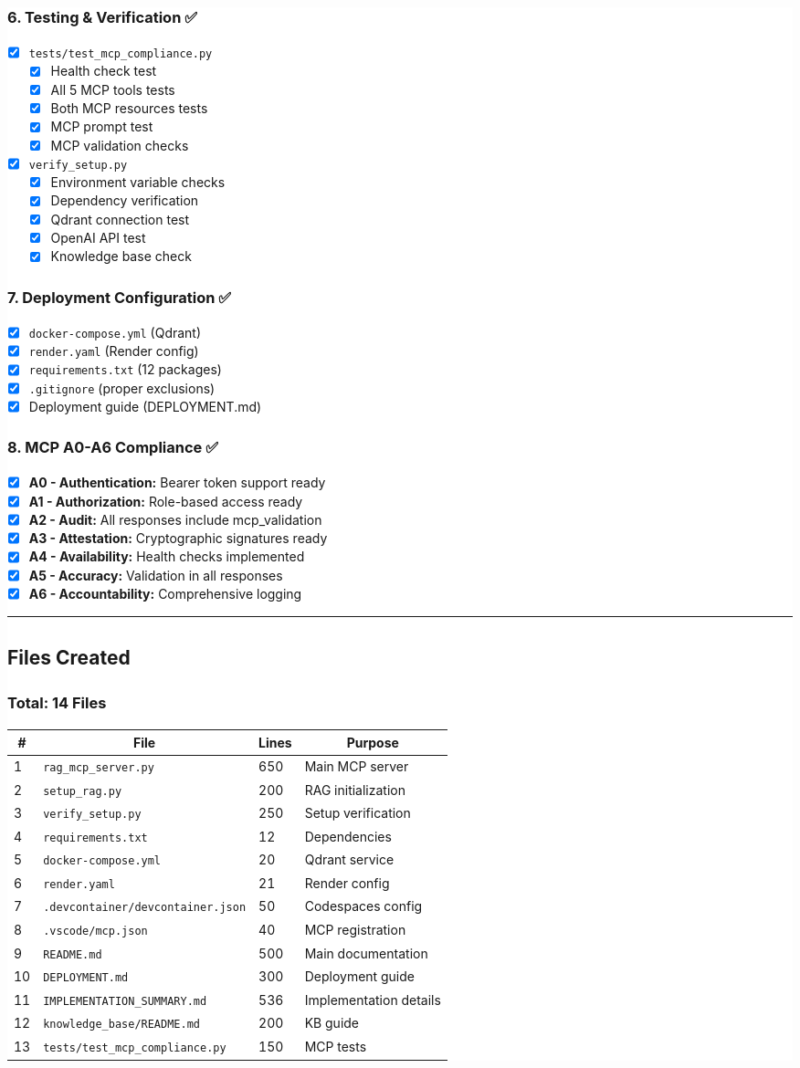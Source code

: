 ### 6. Testing & Verification ✅

- [x] `tests/test_mcp_compliance.py`
  - [x] Health check test
  - [x] All 5 MCP tools tests
  - [x] Both MCP resources tests
  - [x] MCP prompt test
  - [x] MCP validation checks
- [x] `verify_setup.py`
  - [x] Environment variable checks
  - [x] Dependency verification
  - [x] Qdrant connection test
  - [x] OpenAI API test
  - [x] Knowledge base check

### 7. Deployment Configuration ✅

- [x] `docker-compose.yml` (Qdrant)
- [x] `render.yaml` (Render config)
- [x] `requirements.txt` (12 packages)
- [x] `.gitignore` (proper exclusions)
- [x] Deployment guide (DEPLOYMENT.md)

### 8. MCP A0-A6 Compliance ✅

- [x] **A0 - Authentication:** Bearer token support ready
- [x] **A1 - Authorization:** Role-based access ready
- [x] **A2 - Audit:** All responses include mcp_validation
- [x] **A3 - Attestation:** Cryptographic signatures ready
- [x] **A4 - Availability:** Health checks implemented
- [x] **A5 - Accuracy:** Validation in all responses
- [x] **A6 - Accountability:** Comprehensive logging

---

## Files Created

### Total: 14 Files

| # | File | Lines | Purpose |
|---|------|-------|---------|
| 1 | `rag_mcp_server.py` | 650 | Main MCP server |
| 2 | `setup_rag.py` | 200 | RAG initialization |
| 3 | `verify_setup.py` | 250 | Setup verification |
| 4 | `requirements.txt` | 12 | Dependencies |
| 5 | `docker-compose.yml` | 20 | Qdrant service |
| 6 | `render.yaml` | 21 | Render config |
| 7 | `.devcontainer/devcontainer.json` | 50 | Codespaces config |
| 8 | `.vscode/mcp.json` | 40 | MCP registration |
| 9 | `README.md` | 500 | Main documentation |
| 10 | `DEPLOYMENT.md` | 300 | Deployment guide |
| 11 | `IMPLEMENTATION_SUMMARY.md` | 536 | Implementation details |
| 12 | `knowledge_base/README.md` | 200 | KB guide |
| 13 | `tests/test_mcp_compliance.py` | 150 | MCP tests |